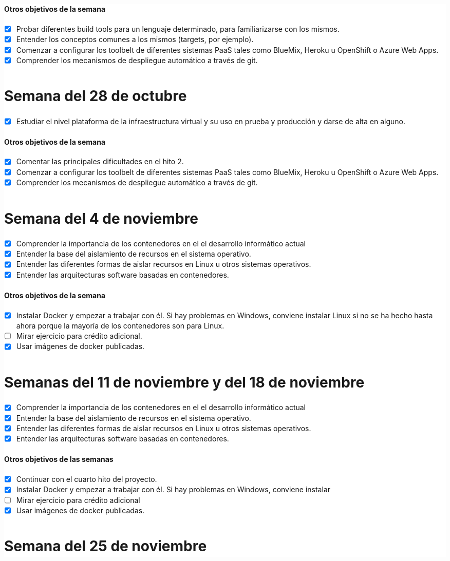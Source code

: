 #### Otros objetivos de la semana

- [X] Probar diferentes build tools para un lenguaje determinado, para familiarizarse con los mismos.
- [X] Entender los conceptos comunes a los mismos (targets, por ejemplo).
- [X] Comenzar a configurar los toolbelt de diferentes sistemas PaaS tales como BlueMix, Heroku u OpenShift o Azure Web Apps.
- [X] Comprender los mecanismos de despliegue automático a través de git.

# Semana del 28 de octubre

- [X] Estudiar el nivel plataforma de la infraestructura virtual y su uso en prueba y producción y darse de alta en alguno.

#### Otros objetivos de la semana

- [X] Comentar las principales dificultades en el hito 2.
- [X] Comenzar a configurar los toolbelt de diferentes sistemas PaaS tales como BlueMix, Heroku u OpenShift o Azure Web Apps.
- [X] Comprender los mecanismos de despliegue automático a través de git.

# Semana del 4 de noviembre

- [X] Comprender la importancia de los contenedores en el el desarrollo informático actual
- [X] Entender la base del aislamiento de recursos en el sistema operativo.
- [X] Entender las diferentes formas de aislar recursos en Linux u otros sistemas operativos.
- [X] Entender las arquitecturas software basadas en contenedores.

#### Otros objetivos de la semana

- [X] Instalar Docker y empezar a trabajar con él. Si hay problemas en Windows, conviene instalar Linux si no se ha hecho hasta ahora porque la mayoría de los contenedores son para Linux.
- [ ] Mirar ejercicio para crédito adicional.
- [X] Usar imágenes de docker publicadas.

# Semanas del 11 de noviembre y del 18 de noviembre

- [X] Comprender la importancia de los contenedores en el el desarrollo informático actual
- [X] Entender la base del aislamiento de recursos en el sistema operativo.
- [X] Entender las diferentes formas de aislar recursos en Linux u otros sistemas operativos.
- [X] Entender las arquitecturas software basadas en contenedores.

#### Otros objetivos de las semanas

- [X] Continuar con el cuarto hito del proyecto.
- [X] Instalar Docker y empezar a trabajar con él. Si hay problemas en Windows, conviene instalar 
- [ ] Mirar ejercicio para crédito adicional
- [X] Usar imágenes de docker publicadas.

# Semana del 25 de noviembre

